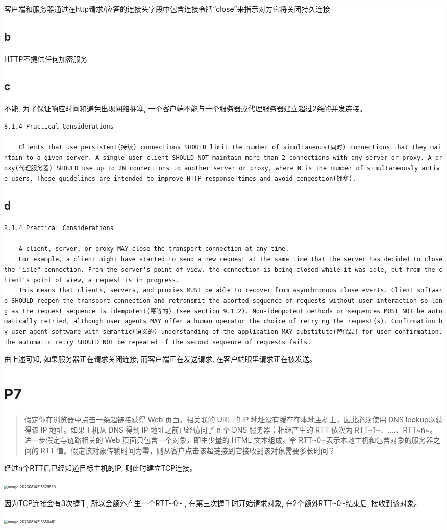 客户端和服务器通过在http请求/应答的连接头字段中包含连接令牌“close”来指示对方它将关闭持久连接

## b

HTTP不提供任何加密服务

## c

不能, 为了保证响应时间和避免出现网络拥塞, 一个客户端不能与一个服务器或代理服务器建立超过2条的并发连接。

```
8.1.4 Practical Considerations

	Clients that use persistent(持续) connections SHOULD limit the number of simultaneous(同时) connections that they maintain to a given server. A single-user client SHOULD NOT maintain more than 2 connections with any server or proxy. A proxy(代理服务器) SHOULD use up to 2N connections to another server or proxy, where N is the number of simultaneously active users. These guidelines are intended to improve HTTP response times and avoid congestion(拥塞).
```

## d

```
8.1.4 Practical Considerations

	A client, server, or proxy MAY close the transport connection at any time. 
	For example, a client might have started to send a new request at the same time that the server has decided to close the "idle" connection. From the server's point of view, the connection is being closed while it was idle, but from the client's point of view, a request is in progress.
	This means that clients, servers, and proxies MUST be able to recover from asynchronous close events. Client software SHOULD reopen the transport connection and retransmit the aborted sequence of requests without user interaction so long as the request sequence is idempotent(幂等的) (see section 9.1.2). Non-idempotent methods or sequences MUST NOT be automatically retried, although user agents MAY offer a human operator the choice of retrying the request(s). Confirmation by user-agent software with semantic(语义的) understanding of the application MAY substitute(替代品) for user confirmation. The automatic retry SHOULD NOT be repeated if the second sequence of requests fails.
```

由上述可知, 如果服务器正在请求关闭连接, 而客户端正在发送请求, 在客户端眼里请求正在被发送。

# P7 

> 假定你在浏览器中点击一条超链接获得 Web 页面。相关联的 URL 的 IP 地址没有缓存在本地主机上，因此必须使用 DNS lookup以获得该 IP 地址。如果主机从 DNS 得到 IP 地址之前已经访问了 n 个 DNS 服务器；相继产生的 RTT 依次为 RTT~1~、....、RTT~n~。进一步假定与链路相关的 Web 页面只包含一个对象，即由少量的 HTML 文本组成。令 RTT~0~表示本地主机和包含对象的服务器之间的 RTT 值。假定该对象传输时间为零，则从客户点击该超链接到它接收到该对象需要多长时间？

经过n个RTT后已经知道目标主机的IP, 则此时建立TCP连接。

<img src="Practice.assets/image-20230814215529550.png" alt="image-20230814215529550" style="zoom:50%;" />

因为TCP连接会有3次握手, 所以会额外产生一个RTT~0~ , 在第三次握手时开始请求对象, 在2个额外RTT~0~结束后, 接收到该对象。

<img src="Practice.assets/image-20230814215350461.png" alt="image-20230814215350461" style="zoom:50%;" />
